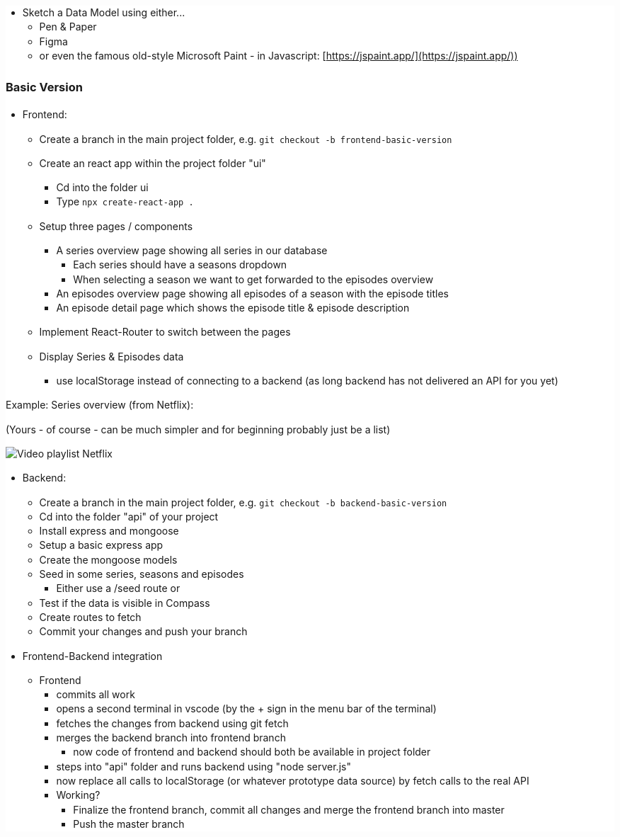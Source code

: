 * Sketch a Data Model using either...
    * Pen & Paper
    * Figma
    * or even the famous old-style Microsoft Paint - in Javascript: [https://jspaint.app/](https://jspaint.app/))


### Basic Version

* Frontend:

    * Create a branch in the main project folder, e.g. `git checkout -b frontend-basic-version`

    * Create an react app within the project folder "ui" 
        * Cd into the folder ui
        * Type `npx create-react-app .`
    
    * Setup three pages / components
        * A series overview page showing all series in our database
            * Each series should have a seasons dropdown
            * When selecting a season we want to get forwarded to the episodes overview
        * An episodes overview page showing all episodes of a season with the episode titles
        * An episode detail page which shows the episode title & episode description
    
    * Implement React-Router to switch between the pages

    * Display Series & Episodes data
        * use localStorage instead of connecting to a backend (as long backend has not delivered an API for you yet)

Example: Series overview (from Netflix):

(Yours - of course - can be much simpler and for beginning probably just be a list)

![Video playlist Netflix](https://miro.medium.com/max/1980/0*dg93Y74EKQD50dC-)



* Backend:
    * Create a branch in the main project folder, e.g. `git checkout -b backend-basic-version`
    * Cd into the folder "api" of your project
    * Install express and mongoose
    * Setup a basic express app
    * Create the mongoose models
    * Seed in some series, seasons and episodes
        * Either use a /seed route or 
    * Test if the data is visible in Compass
    * Create routes to fetch 
    * Commit your changes and push your branch


* Frontend-Backend integration

    * Frontend
        * commits all work
        * opens a second terminal in vscode (by the + sign in the menu bar of the terminal)
        * fetches the changes from backend using git fetch
        * merges the backend branch into frontend branch
            * now code of frontend and backend should both be available in project folder
        * steps into "api" folder and runs backend using "node server.js"
        * now replace all calls to localStorage (or whatever prototype data source) by fetch calls to the real API
        * Working?
            * Finalize the frontend branch, commit all changes and merge the frontend branch into master
            * Push the master branch
